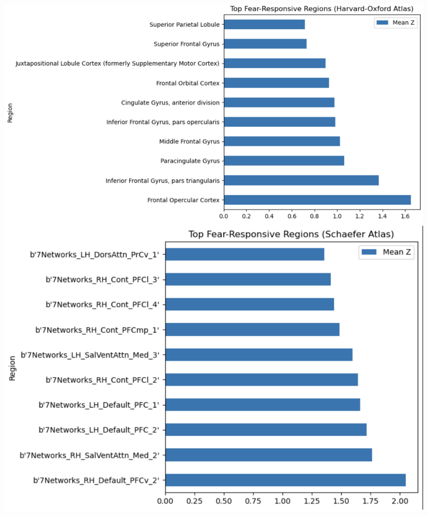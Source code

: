 ![all-runs-ho](glm-results-all-runs-harvardoxford.png)
![all-runs-schae](glm-results-all-runs-schaefer.png)
